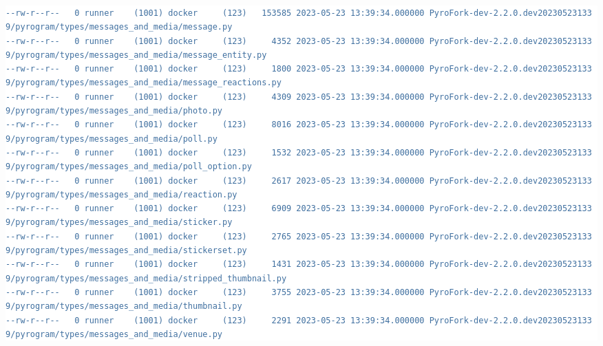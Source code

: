 ```diff
--rw-r--r--   0 runner    (1001) docker     (123)   153585 2023-05-23 13:39:34.000000 PyroFork-dev-2.2.0.dev202305231339/pyrogram/types/messages_and_media/message.py
--rw-r--r--   0 runner    (1001) docker     (123)     4352 2023-05-23 13:39:34.000000 PyroFork-dev-2.2.0.dev202305231339/pyrogram/types/messages_and_media/message_entity.py
--rw-r--r--   0 runner    (1001) docker     (123)     1800 2023-05-23 13:39:34.000000 PyroFork-dev-2.2.0.dev202305231339/pyrogram/types/messages_and_media/message_reactions.py
--rw-r--r--   0 runner    (1001) docker     (123)     4309 2023-05-23 13:39:34.000000 PyroFork-dev-2.2.0.dev202305231339/pyrogram/types/messages_and_media/photo.py
--rw-r--r--   0 runner    (1001) docker     (123)     8016 2023-05-23 13:39:34.000000 PyroFork-dev-2.2.0.dev202305231339/pyrogram/types/messages_and_media/poll.py
--rw-r--r--   0 runner    (1001) docker     (123)     1532 2023-05-23 13:39:34.000000 PyroFork-dev-2.2.0.dev202305231339/pyrogram/types/messages_and_media/poll_option.py
--rw-r--r--   0 runner    (1001) docker     (123)     2617 2023-05-23 13:39:34.000000 PyroFork-dev-2.2.0.dev202305231339/pyrogram/types/messages_and_media/reaction.py
--rw-r--r--   0 runner    (1001) docker     (123)     6909 2023-05-23 13:39:34.000000 PyroFork-dev-2.2.0.dev202305231339/pyrogram/types/messages_and_media/sticker.py
--rw-r--r--   0 runner    (1001) docker     (123)     2765 2023-05-23 13:39:34.000000 PyroFork-dev-2.2.0.dev202305231339/pyrogram/types/messages_and_media/stickerset.py
--rw-r--r--   0 runner    (1001) docker     (123)     1431 2023-05-23 13:39:34.000000 PyroFork-dev-2.2.0.dev202305231339/pyrogram/types/messages_and_media/stripped_thumbnail.py
--rw-r--r--   0 runner    (1001) docker     (123)     3755 2023-05-23 13:39:34.000000 PyroFork-dev-2.2.0.dev202305231339/pyrogram/types/messages_and_media/thumbnail.py
--rw-r--r--   0 runner    (1001) docker     (123)     2291 2023-05-23 13:39:34.000000 PyroFork-dev-2.2.0.dev202305231339/pyrogram/types/messages_and_media/venue.py
